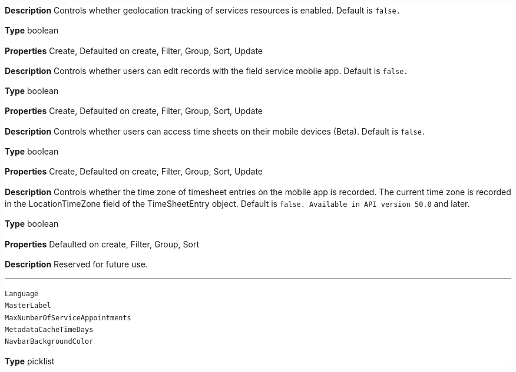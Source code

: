 **Description**
Controls whether geolocation tracking of services resources is enabled. Default
is `false.`

**Type**
boolean

**Properties**
Create, Defaulted on create, Filter, Group, Sort, Update

**Description**
Controls whether users can edit records with the field service mobile app. Default
is `false.`

**Type**
boolean

**Properties**
Create, Defaulted on create, Filter, Group, Sort, Update

**Description**
Controls whether users can access time sheets on their mobile devices (Beta).
Default is `false.`

**Type**
boolean

**Properties**
Create, Defaulted on create, Filter, Group, Sort, Update

**Description**
Controls whether the time zone of timesheet entries on the mobile app is
recorded. The current time zone is recorded in the LocationTimeZone field
of the TimeSheetEntry object. Default is `false. Available in API version 50.0`
and later.

**Type**
boolean

**Properties**
Defaulted on create, Filter, Group, Sort

**Description**
Reserved for future use.


-----

```
Language
MasterLabel
MaxNumberOfServiceAppointments
MetadataCacheTimeDays
NavbarBackgroundColor

```

**Type**
picklist
